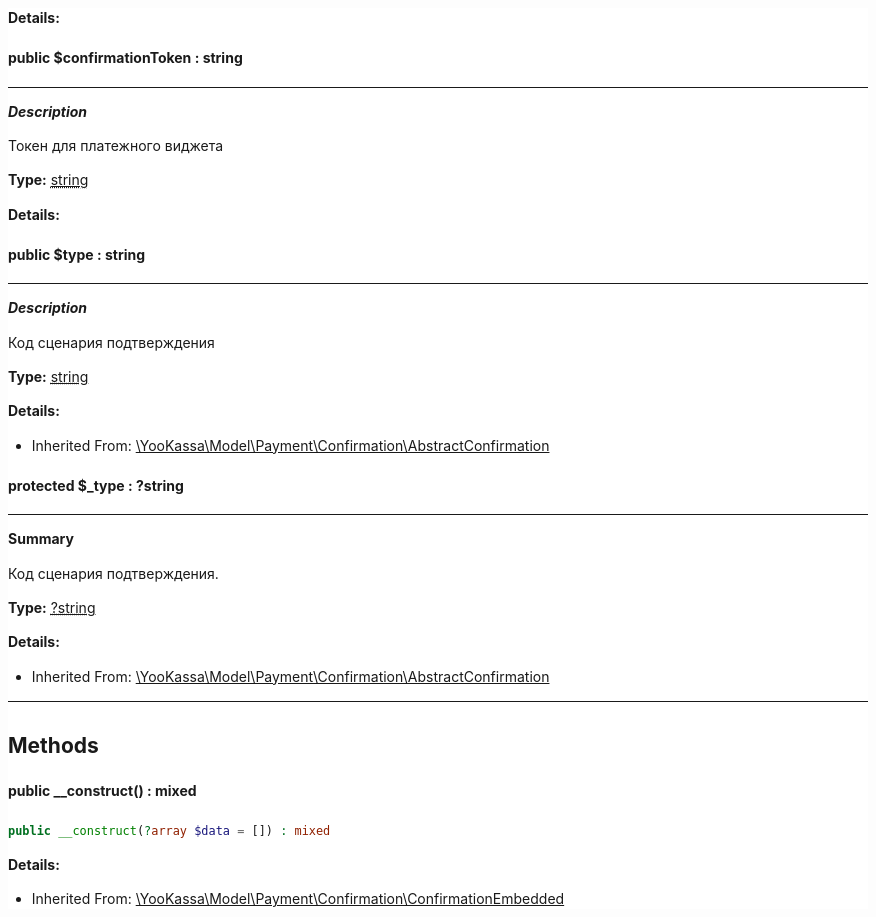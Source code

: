 **Details:**


<a name="property_confirmationToken"></a>
#### public $confirmationToken : string
---
***Description***

Токен для платежного виджета

**Type:** <a href="../string"><abbr title="string">string</abbr></a>

**Details:**


<a name="property_type"></a>
#### public $type : string
---
***Description***

Код сценария подтверждения

**Type:** <a href="../string"><abbr title="string">string</abbr></a>

**Details:**
* Inherited From: [\YooKassa\Model\Payment\Confirmation\AbstractConfirmation](../classes/YooKassa-Model-Payment-Confirmation-AbstractConfirmation.md)


<a name="property__type"></a>
#### protected $_type : ?string
---
**Summary**

Код сценария подтверждения.

**Type:** <a href="../?string"><abbr title="?string">?string</abbr></a>

**Details:**
* Inherited From: [\YooKassa\Model\Payment\Confirmation\AbstractConfirmation](../classes/YooKassa-Model-Payment-Confirmation-AbstractConfirmation.md)



---
## Methods
<a name="method___construct" class="anchor"></a>
#### public __construct() : mixed

```php
public __construct(?array $data = []) : mixed
```

**Details:**
* Inherited From: [\YooKassa\Model\Payment\Confirmation\ConfirmationEmbedded](../classes/YooKassa-Model-Payment-Confirmation-ConfirmationEmbedded.md)
